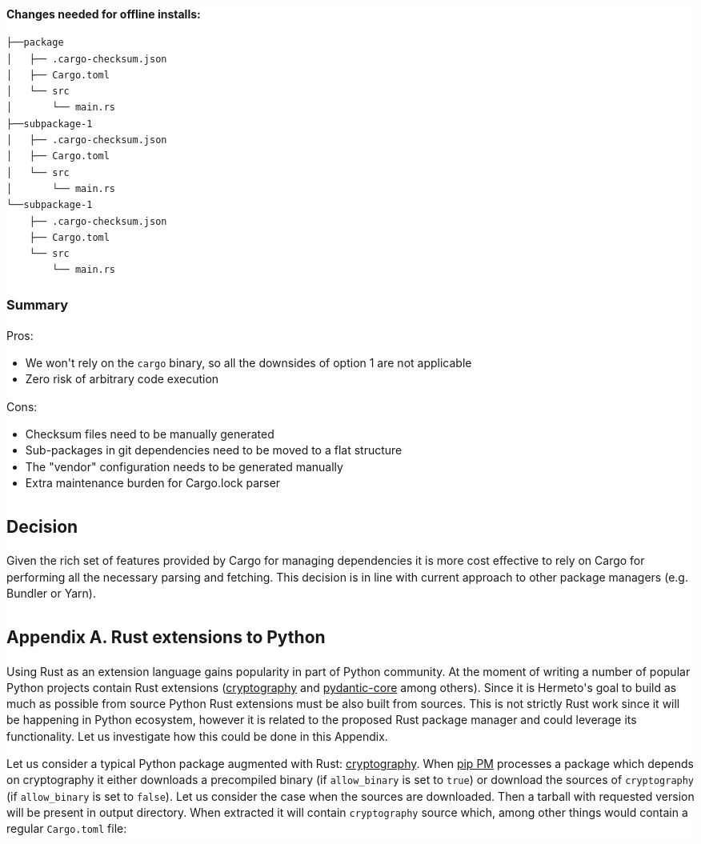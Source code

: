 **Changes needed for offline installs:**

```
├──package
│   ├── .cargo-checksum.json
│   ├── Cargo.toml
│   └── src
│       └── main.rs
├──subpackage-1
│   ├── .cargo-checksum.json
│   ├── Cargo.toml
│   └── src
│       └── main.rs
└──subpackage-1
    ├── .cargo-checksum.json
    ├── Cargo.toml
    └── src
        └── main.rs
```

### Summary

Pros:
- We won't rely on the `cargo` binary, so all the downsides of option 1 are not applicable
- Zero risk of arbitrary code execution

Cons:
- Checksum files need to be manually generated
- Sub-packages in git dependencies need to be moved to a flat structure
- The "vendor" configuration needs to be generated manually
- Extra maintenance burden for Cargo.lock parser

## Decision

Given the rich set of features provided by Cargo for managing dependencies it
is more cost effective to rely on Cargo for performing all the necessary
parsing and fetching.  This decision is in line with current approach to other
package managers (e.g. Bundler or Yarn).


## Appendix A. Rust extensions to Python

Using Rust as an extension language gains popularity in part of Python
community.  At the moment of writing a number of popular Python projects
contain Rust extensions ([cryptography](https://github.com/pyca/cryptography)
and [pydantic-core](https://github.com/pydantic/pydantic-core) among others).
Since it is Hermeto's goal to build as much as possible from source Python Rust
extensions must be also built from sources. This is not strictly Rust work
since it will be happening in Python ecosystem, however it is related to the
proposed Rust package manager and could leverage its functionality. Let us
investigate how this could be done in this Appendix.

Let us consider a typical Python package augmented with Rust:
[cryptography](https://github.com/pyca/cryptography).  When [pip PM](../pip.md)
processes a package which depends on cryptography it either downloads a
precompiled binary (if `allow_binary` is set to `true`) or download the sources
of `cryptography`(if `allow_binary` is set to `false`).  Let us consider the
case when the sources are downloaded. Then a tarball with requested version
will be present in output directory. When extracted it will contain
`cryptography` source which, among other things would contain a regular
`Cargo.toml` file:
